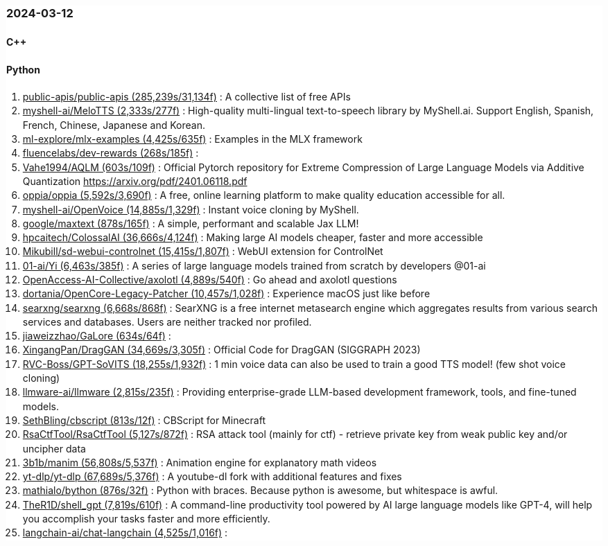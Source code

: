 ### 2024-03-12

#### C++

#### Python
1. [public-apis/public-apis (285,239s/31,134f)](https://github.com/public-apis/public-apis) : A collective list of free APIs
2. [myshell-ai/MeloTTS (2,333s/277f)](https://github.com/myshell-ai/MeloTTS) : High-quality multi-lingual text-to-speech library by MyShell.ai. Support English, Spanish, French, Chinese, Japanese and Korean.
3. [ml-explore/mlx-examples (4,425s/635f)](https://github.com/ml-explore/mlx-examples) : Examples in the MLX framework
4. [fluencelabs/dev-rewards (268s/185f)](https://github.com/fluencelabs/dev-rewards) : 
5. [Vahe1994/AQLM (603s/109f)](https://github.com/Vahe1994/AQLM) : Official Pytorch repository for Extreme Compression of Large Language Models via Additive Quantization https://arxiv.org/pdf/2401.06118.pdf
6. [oppia/oppia (5,592s/3,690f)](https://github.com/oppia/oppia) : A free, online learning platform to make quality education accessible for all.
7. [myshell-ai/OpenVoice (14,885s/1,329f)](https://github.com/myshell-ai/OpenVoice) : Instant voice cloning by MyShell.
8. [google/maxtext (878s/165f)](https://github.com/google/maxtext) : A simple, performant and scalable Jax LLM!
9. [hpcaitech/ColossalAI (36,666s/4,124f)](https://github.com/hpcaitech/ColossalAI) : Making large AI models cheaper, faster and more accessible
10. [Mikubill/sd-webui-controlnet (15,415s/1,807f)](https://github.com/Mikubill/sd-webui-controlnet) : WebUI extension for ControlNet
11. [01-ai/Yi (6,463s/385f)](https://github.com/01-ai/Yi) : A series of large language models trained from scratch by developers @01-ai
12. [OpenAccess-AI-Collective/axolotl (4,889s/540f)](https://github.com/OpenAccess-AI-Collective/axolotl) : Go ahead and axolotl questions
13. [dortania/OpenCore-Legacy-Patcher (10,457s/1,028f)](https://github.com/dortania/OpenCore-Legacy-Patcher) : Experience macOS just like before
14. [searxng/searxng (6,668s/868f)](https://github.com/searxng/searxng) : SearXNG is a free internet metasearch engine which aggregates results from various search services and databases. Users are neither tracked nor profiled.
15. [jiaweizzhao/GaLore (634s/64f)](https://github.com/jiaweizzhao/GaLore) : 
16. [XingangPan/DragGAN (34,669s/3,305f)](https://github.com/XingangPan/DragGAN) : Official Code for DragGAN (SIGGRAPH 2023)
17. [RVC-Boss/GPT-SoVITS (18,255s/1,932f)](https://github.com/RVC-Boss/GPT-SoVITS) : 1 min voice data can also be used to train a good TTS model! (few shot voice cloning)
18. [llmware-ai/llmware (2,815s/235f)](https://github.com/llmware-ai/llmware) : Providing enterprise-grade LLM-based development framework, tools, and fine-tuned models.
19. [SethBling/cbscript (813s/12f)](https://github.com/SethBling/cbscript) : CBScript for Minecraft
20. [RsaCtfTool/RsaCtfTool (5,127s/872f)](https://github.com/RsaCtfTool/RsaCtfTool) : RSA attack tool (mainly for ctf) - retrieve private key from weak public key and/or uncipher data
21. [3b1b/manim (56,808s/5,537f)](https://github.com/3b1b/manim) : Animation engine for explanatory math videos
22. [yt-dlp/yt-dlp (67,689s/5,376f)](https://github.com/yt-dlp/yt-dlp) : A youtube-dl fork with additional features and fixes
23. [mathialo/bython (876s/32f)](https://github.com/mathialo/bython) : Python with braces. Because python is awesome, but whitespace is awful.
24. [TheR1D/shell_gpt (7,819s/610f)](https://github.com/TheR1D/shell_gpt) : A command-line productivity tool powered by AI large language models like GPT-4, will help you accomplish your tasks faster and more efficiently.
25. [langchain-ai/chat-langchain (4,525s/1,016f)](https://github.com/langchain-ai/chat-langchain) : 
